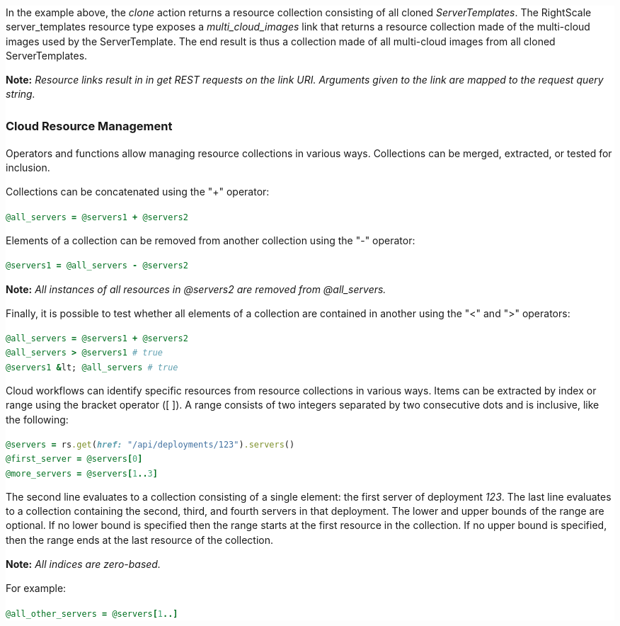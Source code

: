 In the example above, the *clone* action returns a resource collection consisting of all cloned *ServerTemplates*. The RightScale server_templates resource type exposes a *multi_cloud_images* link that returns a resource collection made of the multi-cloud images used by the ServerTemplate. The end result is thus a collection made of all multi-cloud images from all cloned ServerTemplates.

**Note:** *Resource links result in in get REST requests on the link URI. Arguments given to the link are mapped to the request query string.*

### Cloud Resource Management

Operators and functions allow managing resource collections in various ways. Collections can be merged, extracted, or tested for inclusion.

Collections can be concatenated using the "+" operator:

~~~ ruby
@all_servers = @servers1 + @servers2
~~~

Elements of a collection can be removed from another collection using the "-" operator:

~~~ ruby
@servers1 = @all_servers - @servers2
~~~

**Note:** *All instances of all resources in @servers2 are removed from @all_servers.*

Finally, it is possible to test whether all elements of a collection are contained in another using the "<" and ">" operators:

~~~ ruby
@all_servers = @servers1 + @servers2
@all_servers > @servers1 # true
@servers1 &lt; @all_servers # true
~~~

Cloud workflows can identify specific resources from resource collections in various ways. Items can be extracted by index or range using the bracket operator ([ ]). A range consists of two integers separated by two consecutive dots and is inclusive, like the following:

~~~ ruby
@servers = rs.get(href: "/api/deployments/123").servers()
@first_server = @servers[0]
@more_servers = @servers[1..3]
~~~

The second line evaluates to a collection consisting of a single element: the first server of deployment *123*. The last line evaluates to a collection containing the second, third, and fourth servers in that deployment. The lower and upper bounds of the range are optional. If no lower bound is specified then the range starts at the first resource in the collection. If no upper bound is specified, then the range ends at the last resource of the collection.

**Note:** *All indices are zero-based.*

For example:

~~~ ruby
@all_other_servers = @servers[1..]
~~~
